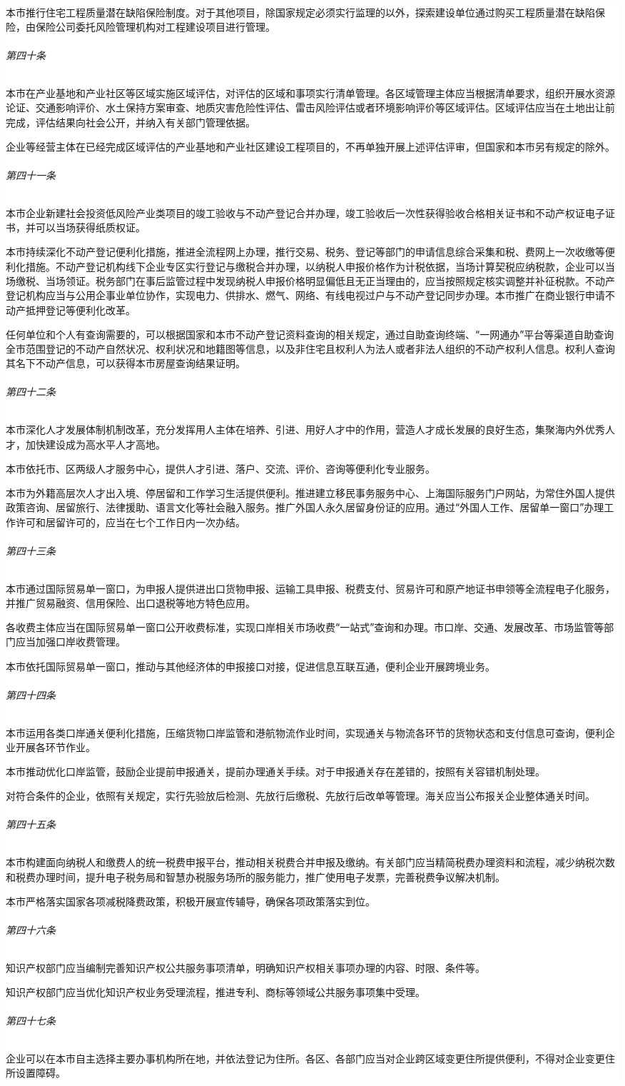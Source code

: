 本市推行住宅工程质量潜在缺陷保险制度。对于其他项目，除国家规定必须实行监理的以外，探索建设单位通过购买工程质量潜在缺陷保险，由保险公司委托风险管理机构对工程建设项目进行管理。

###### 第四十条

本市在产业基地和产业社区等区域实施区域评估，对评估的区域和事项实行清单管理。各区域管理主体应当根据清单要求，组织开展水资源论证、交通影响评价、水土保持方案审查、地质灾害危险性评估、雷击风险评估或者环境影响评价等区域评估。区域评估应当在土地出让前完成，评估结果向社会公开，并纳入有关部门管理依据。

企业等经营主体在已经完成区域评估的产业基地和产业社区建设工程项目的，不再单独开展上述评估评审，但国家和本市另有规定的除外。

###### 第四十一条

本市企业新建社会投资低风险产业类项目的竣工验收与不动产登记合并办理，竣工验收后一次性获得验收合格相关证书和不动产权证电子证书，并可以当场获得纸质权证。

本市持续深化不动产登记便利化措施，推进全流程网上办理，推行交易、税务、登记等部门的申请信息综合采集和税、费网上一次收缴等便利化措施。不动产登记机构线下企业专区实行登记与缴税合并办理，以纳税人申报价格作为计税依据，当场计算契税应纳税款，企业可以当场缴税、当场领证。税务部门在事后监管过程中发现纳税人申报价格明显偏低且无正当理由的，应当按照规定核实调整并补征税款。不动产登记机构应当与公用企事业单位协作，实现电力、供排水、燃气、网络、有线电视过户与不动产登记同步办理。本市推广在商业银行申请不动产抵押登记等便利化改革。

任何单位和个人有查询需要的，可以根据国家和本市不动产登记资料查询的相关规定，通过自助查询终端、“一网通办”平台等渠道自助查询全市范围登记的不动产自然状况、权利状况和地籍图等信息，以及非住宅且权利人为法人或者非法人组织的不动产权利人信息。权利人查询其名下不动产信息，可以获得本市房屋查询结果证明。

###### 第四十二条

本市深化人才发展体制机制改革，充分发挥用人主体在培养、引进、用好人才中的作用，营造人才成长发展的良好生态，集聚海内外优秀人才，加快建设成为高水平人才高地。

本市依托市、区两级人才服务中心，提供人才引进、落户、交流、评价、咨询等便利化专业服务。

本市为外籍高层次人才出入境、停居留和工作学习生活提供便利。推进建立移民事务服务中心、上海国际服务门户网站，为常住外国人提供政策咨询、居留旅行、法律援助、语言文化等社会融入服务。推广外国人永久居留身份证的应用。通过“外国人工作、居留单一窗口”办理工作许可和居留许可的，应当在七个工作日内一次办结。

###### 第四十三条

本市通过国际贸易单一窗口，为申报人提供进出口货物申报、运输工具申报、税费支付、贸易许可和原产地证书申领等全流程电子化服务，并推广贸易融资、信用保险、出口退税等地方特色应用。

各收费主体应当在国际贸易单一窗口公开收费标准，实现口岸相关市场收费“一站式”查询和办理。市口岸、交通、发展改革、市场监管等部门应当加强口岸收费管理。

本市依托国际贸易单一窗口，推动与其他经济体的申报接口对接，促进信息互联互通，便利企业开展跨境业务。

###### 第四十四条

本市运用各类口岸通关便利化措施，压缩货物口岸监管和港航物流作业时间，实现通关与物流各环节的货物状态和支付信息可查询，便利企业开展各环节作业。

本市推动优化口岸监管，鼓励企业提前申报通关，提前办理通关手续。对于申报通关存在差错的，按照有关容错机制处理。

对符合条件的企业，依照有关规定，实行先验放后检测、先放行后缴税、先放行后改单等管理。海关应当公布报关企业整体通关时间。

###### 第四十五条

本市构建面向纳税人和缴费人的统一税费申报平台，推动相关税费合并申报及缴纳。有关部门应当精简税费办理资料和流程，减少纳税次数和税费办理时间，提升电子税务局和智慧办税服务场所的服务能力，推广使用电子发票，完善税费争议解决机制。

本市严格落实国家各项减税降费政策，积极开展宣传辅导，确保各项政策落实到位。

###### 第四十六条

知识产权部门应当编制完善知识产权公共服务事项清单，明确知识产权相关事项办理的内容、时限、条件等。

知识产权部门应当优化知识产权业务受理流程，推进专利、商标等领域公共服务事项集中受理。

###### 第四十七条

企业可以在本市自主选择主要办事机构所在地，并依法登记为住所。各区、各部门应当对企业跨区域变更住所提供便利，不得对企业变更住所设置障碍。
